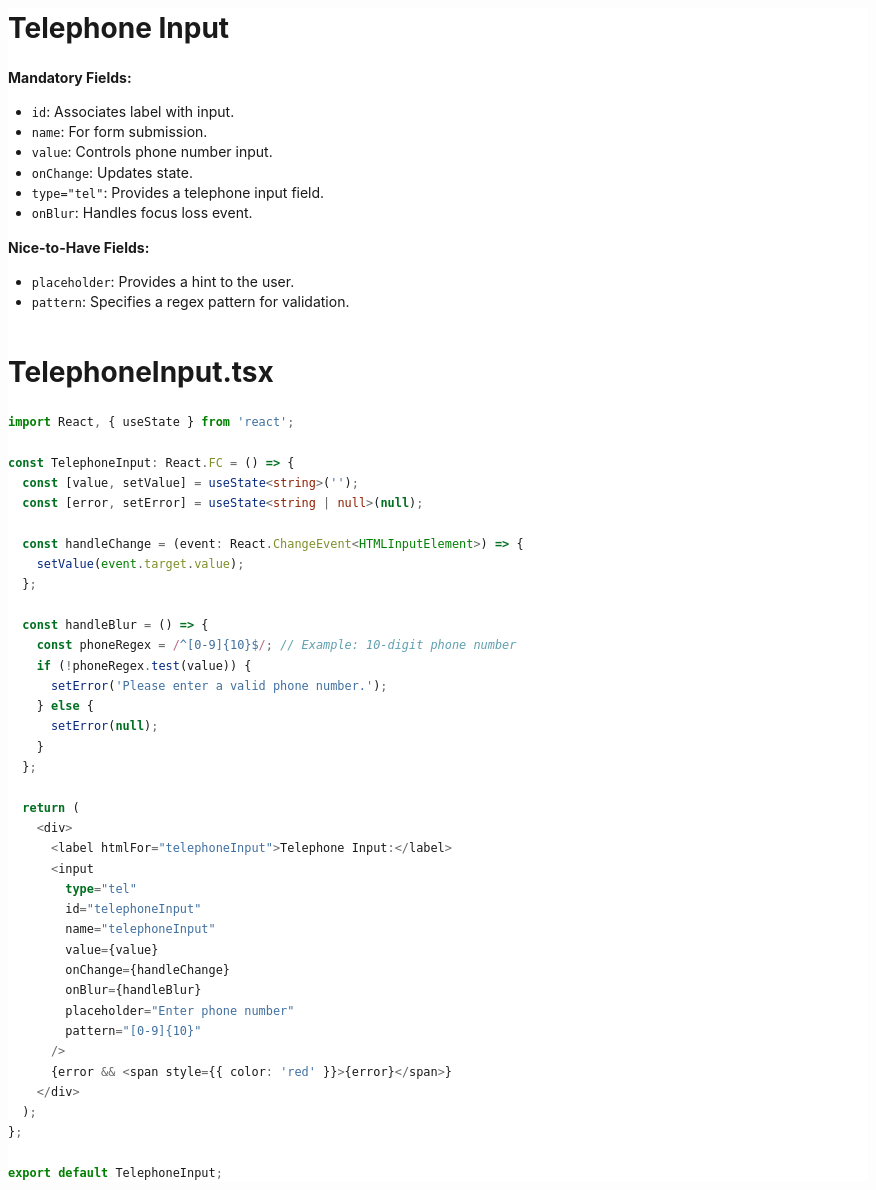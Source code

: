 


# Telephone Input

**Mandatory Fields:**
- `id`: Associates label with input.
- `name`: For form submission.
- `value`: Controls phone number input.
- `onChange`: Updates state.
- `type="tel"`: Provides a telephone input field.
- `onBlur`: Handles focus loss event.

**Nice-to-Have Fields:**
- `placeholder`: Provides a hint to the user.
- `pattern`: Specifies a regex pattern for validation.

# TelephoneInput.tsx

```typescript
import React, { useState } from 'react';

const TelephoneInput: React.FC = () => {
  const [value, setValue] = useState<string>('');
  const [error, setError] = useState<string | null>(null);

  const handleChange = (event: React.ChangeEvent<HTMLInputElement>) => {
    setValue(event.target.value);
  };

  const handleBlur = () => {
    const phoneRegex = /^[0-9]{10}$/; // Example: 10-digit phone number
    if (!phoneRegex.test(value)) {
      setError('Please enter a valid phone number.');
    } else {
      setError(null);
    }
  };

  return (
    <div>
      <label htmlFor="telephoneInput">Telephone Input:</label>
      <input
        type="tel"
        id="telephoneInput"
        name="telephoneInput"
        value={value}
        onChange={handleChange}
        onBlur={handleBlur}
        placeholder="Enter phone number"
        pattern="[0-9]{10}"
      />
      {error && <span style={{ color: 'red' }}>{error}</span>}
    </div>
  );
};

export default TelephoneInput;
```
